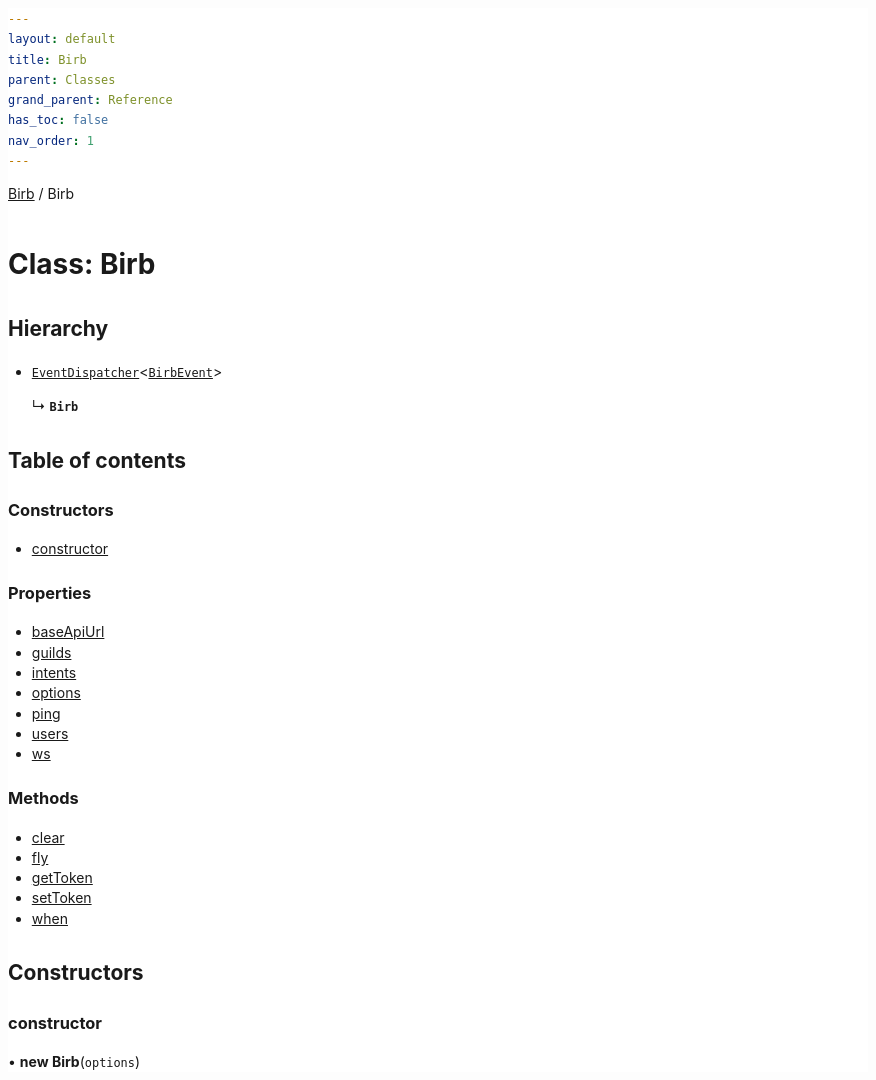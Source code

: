 ```yaml
---
layout: default
title: Birb
parent: Classes
grand_parent: Reference
has_toc: false
nav_order: 1
---
```


[Birb](/) / Birb

# Class: Birb

## Hierarchy

- [`EventDispatcher`](EventDispatcher.md)<[`BirbEvent`](modules.md#birbevent)\>

  ↳ **`Birb`**

## Table of contents

### Constructors

- [constructor](Birb.md#constructor)

### Properties

- [baseApiUrl](Birb.md#baseapiurl)
- [guilds](Birb.md#guilds)
- [intents](Birb.md#intents)
- [options](Birb.md#options)
- [ping](Birb.md#ping)
- [users](Birb.md#users)
- [ws](Birb.md#ws)

### Methods

- [clear](Birb.md#clear)
- [fly](Birb.md#fly)
- [getToken](Birb.md#gettoken)
- [setToken](Birb.md#settoken)
- [when](Birb.md#when)

## Constructors

### constructor

• **new Birb**(`options`)
